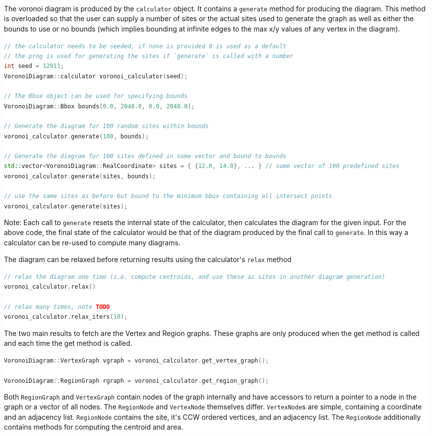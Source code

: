 The voronoi diagram is produced by the `calculator` object. It contains a `generate` method for producing the diagram. This method is overloaded so that the user can supply a number of sites or the actual sites used to generate the graph as well as either the bounds to use or no bounds (which implies bounding at infinite edges to the max x/y values of any vertex in the diagram).

```cpp
// the calculator needs to be seeded, if none is provided 0 is used as a default
// the prng is used for generating the sites if `generate` is called with a number
int seed = 12911;
VoronoiDiagram::calculator voronoi_calculator(seed);

// The Bbox object can be used for specifying bounds
VoronoiDiagram::Bbox bounds(0.0, 2048.0, 0.0, 2048.0);

// Generate the diagram for 100 random sites within bounds
voronoi_calculator.generate(100, bounds);

// Generate the diagram for 100 sites defined in some vector and bound to bounds
std::vector<VoronoiDiagram::RealCoordinate> sites = { {12.0, 14.0}, ... } // some vector of 100 predefined sites
voronoi_calculator.generate(sites, bounds);

// use the same sites as before but bound to the minimum bbox containing all intersect points
voronoi_calculator.generate(sites);
```

Note: Each call to `generate` resets the internal state of the calculator, then calculates the diagram for the given input. For the above code, the final state of the calculator would be that of the diagram produced by the final call to `generate`. In this way a calculator can be re-used to compute many diagrams.

The diagram can be relaxed before returning results using the calculator's `relax` method

```cpp
// relax the diagram one time (i.e. compute centroids, and use these as sites in another diagram generation)
voronoi_calculator.relax()

// relax many times, note TODO
voronoi_calculator.relax_iters(10);
```

The two main results to fetch are the Vertex and Region graphs. These graphs are only produced when the get method is called and each time the get method is called.

```cpp 
VoronoiDiagram::VertexGraph vgraph = voronoi_calculator.get_vertex_graph();

VoronoiDiagram::RegionGraph rgraph = voronoi_calculator.get_region_graph();
```

Both `RegionGraph` and `VertexGraph` contain nodes of the graph internally and have accessors to return a pointer to a node in the graph or a vector of all nodes. The `RegionNode` and `VertexNode` themselves differ. `VertexNode`s are simple, containing a coordinate and an adjacency list. `RegionNode` contains the site, it's CCW ordered vertices, and an adjacency list. The `RegionNode` additionally contains methods for computing the centroid and area.
